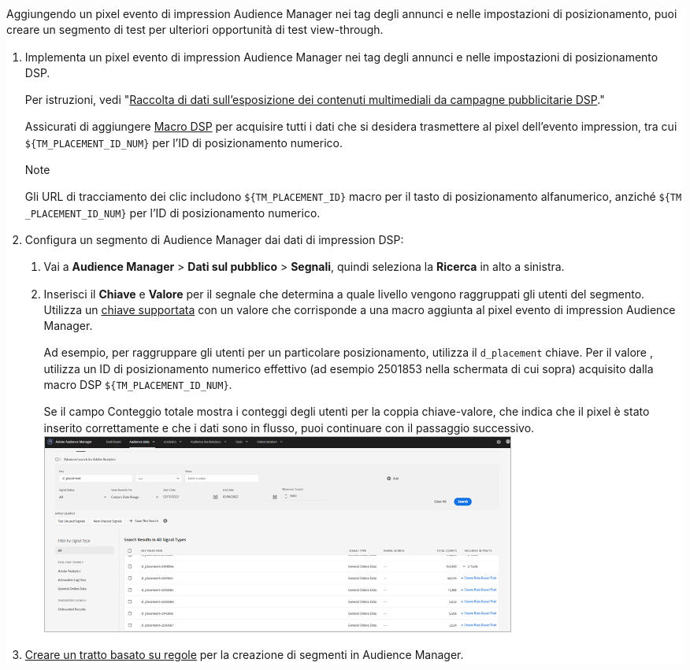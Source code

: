 Aggiungendo un pixel evento di impression Audience Manager nei tag degli annunci e nelle impostazioni di posizionamento, puoi creare un segmento di test per ulteriori opportunità di test view-through.

1. Implementa un pixel evento di impression Audience Manager nei tag degli annunci e nelle impostazioni di posizionamento DSP.

   Per istruzioni, vedi &quot;[Raccolta di dati sull’esposizione dei contenuti multimediali da campagne pubblicitarie DSP](/help/integrations/audience-manager/media-data-integration/collect.md).&quot;

   Assicurati di aggiungere [Macro DSP](/help/dsp/campaign-management/macros.md) per acquisire tutti i dati che si desidera trasmettere al pixel dell’evento impression, tra cui `${TM_PLACEMENT_ID_NUM}` per l’ID di posizionamento numerico.

   >[!NOTE]
   >
   >Gli URL di tracciamento dei clic includono `${TM_PLACEMENT_ID}` macro per il tasto di posizionamento alfanumerico, anziché `${TM_PLACEMENT_ID_NUM}` per l’ID di posizionamento numerico.

1. Configura un segmento di Audience Manager dai dati di impression DSP:

   1. Vai a **Audience Manager** > **Dati sul pubblico** > **Segnali**, quindi seleziona la **Ricerca** in alto a sinistra.

   1. Inserisci il **Chiave** e **Valore** per il segnale che determina a quale livello vengono raggruppati gli utenti del segmento. Utilizza un [chiave supportata](https://experienceleague.adobe.com/docs/audience-manager/user-guide/implementation-integration-guides/media-data-integration/impression-data-pixels.html?lang=en) con un valore che corrisponde a una macro aggiunta al pixel evento di impression Audience Manager.

      Ad esempio, per raggruppare gli utenti per un particolare posizionamento, utilizza il `d_placement` chiave. Per il valore , utilizza un ID di posizionamento numerico effettivo (ad esempio 2501853 nella schermata di cui sopra) acquisito dalla macro DSP `${TM_PLACEMENT_ID_NUM}`. <!-- Explain where to find the placement ID, other than in a custom report. -->

      Se il campo Conteggio totale mostra i conteggi degli utenti per la coppia chiave-valore, che indica che il pixel è stato inserito correttamente e che i dati sono in flusso, puoi continuare con il passaggio successivo.
   ![Segnali di ricerca](/help/integrations/assets/target-am-signals.png)

1. [Creare un tratto basato su regole](https://experienceleague.adobe.com/docs/audience-manager/user-guide/features/traits/trait-builder/create-onboarded-rule-based-traits.html) per la creazione di segmenti in Audience Manager.

